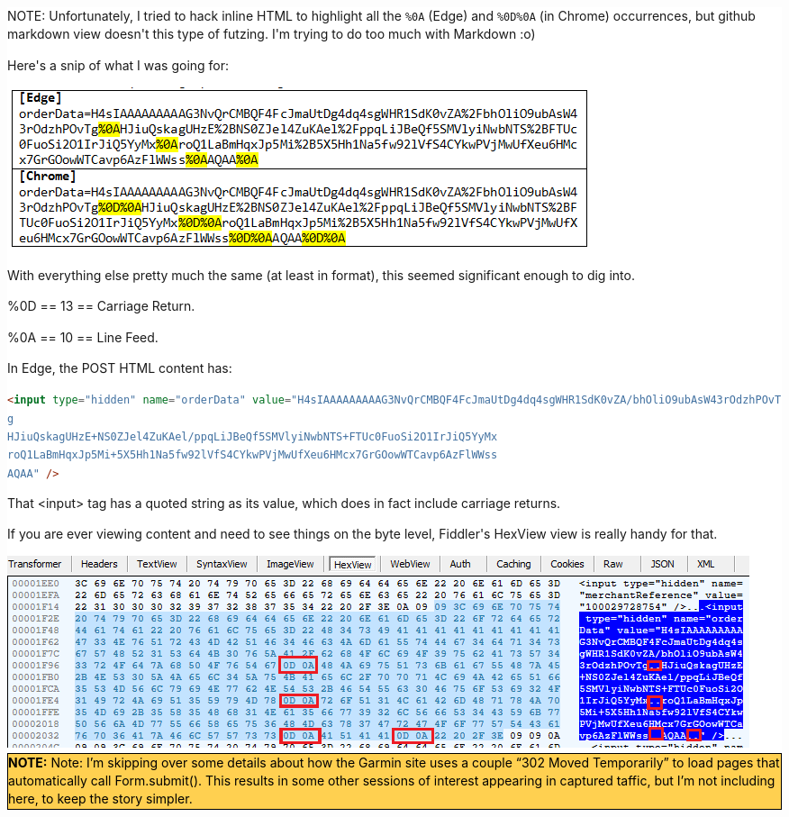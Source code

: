NOTE: Unfortunately, I tried to hack inline HTML to highlight all the `%0A` (Edge) and `%0D%0A` (in Chrome) occurrences, but github markdown view doesn't this type of futzing.  I'm trying to do too much with Markdown :o)

Here's a snip of what I was going for:

<img src="./WebDebug_18Media/image16.png"/>

With everything else pretty much the same (at least in format), this seemed significant enough to dig into.

%0D == 13 == Carriage Return.

%0A == 10 == Line Feed.

In Edge, the POST HTML content has:
```html
<input type="hidden" name="orderData" value="H4sIAAAAAAAAAG3NvQrCMBQF4FcJmaUtDg4dq4sgWHR1SdK0vZA/bhOliO9ubAsW43rOdzhPOvTg
HJiuQskagUHzE+NS0ZJel4ZuKAel/ppqLiJBeQf5SMVlyiNwbNTS+FTUc0FuoSi2O1IrJiQ5YyMx
roQ1LaBmHqxJp5Mi+5X5Hh1Na5fw92lVfS4CYkwPVjMwUfXeu6HMcx7GrGOowWTCavp6AzFlWWss
AQAA" />
```

That \<input\> tag has a quoted string as its value, which does in fact include carriage returns.

If you are ever viewing content and need to see things on the byte level, Fiddler's HexView view is really handy for that.

<img src="./WebDebug_18Media/image10.png"/>

<div style="border:1px solid;background:#FFD050;color:black">
<b>NOTE:</b> Note:  I’m skipping over some details about how the Garmin site uses a couple “302 Moved Temporarily” to load pages that automatically call Form.submit().  This results in some other sessions of interest appearing in captured taffic, but I’m not including here, to keep the story simpler.
</div>
<p>

